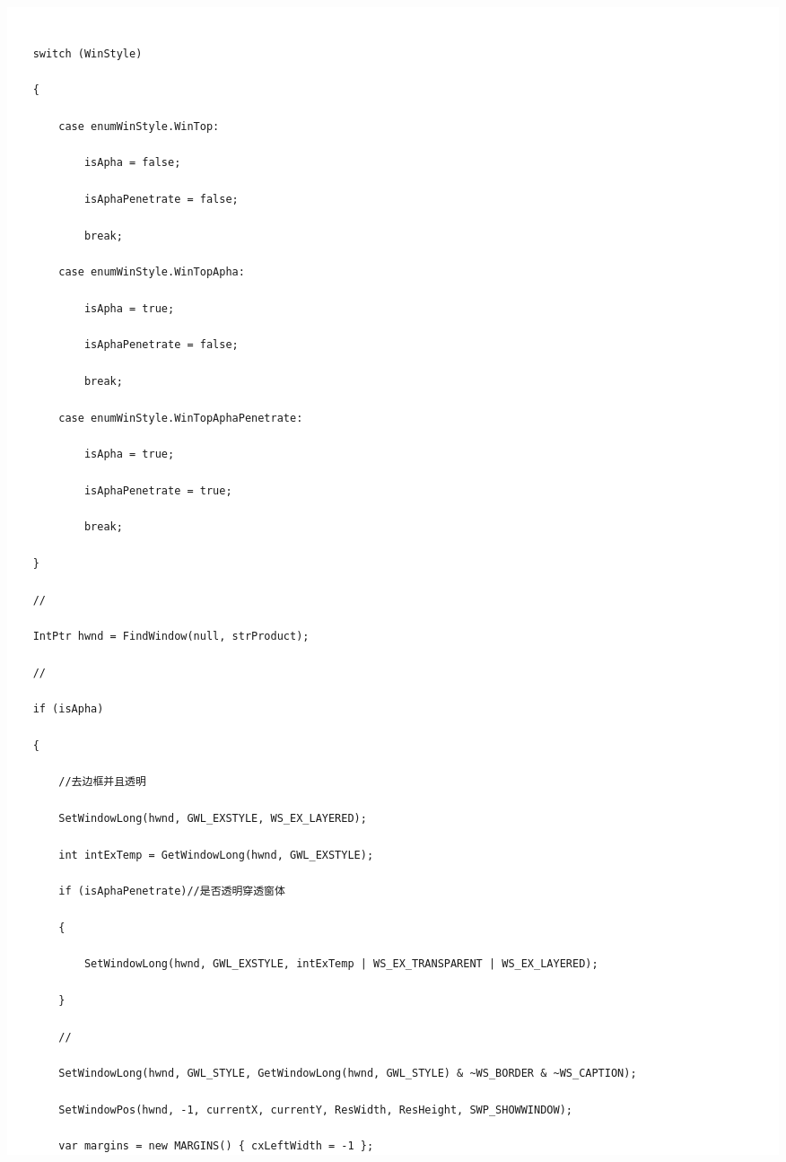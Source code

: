 ```


    switch (WinStyle)

    {

        case enumWinStyle.WinTop:

            isApha = false;

            isAphaPenetrate = false;

            break;

        case enumWinStyle.WinTopApha:

            isApha = true;

            isAphaPenetrate = false;

            break;

        case enumWinStyle.WinTopAphaPenetrate:

            isApha = true;

            isAphaPenetrate = true;

            break;

    }

    //

    IntPtr hwnd = FindWindow(null, strProduct);

    //

    if (isApha)

    {

        //去边框并且透明

        SetWindowLong(hwnd, GWL_EXSTYLE, WS_EX_LAYERED);

        int intExTemp = GetWindowLong(hwnd, GWL_EXSTYLE);

        if (isAphaPenetrate)//是否透明穿透窗体

        {

            SetWindowLong(hwnd, GWL_EXSTYLE, intExTemp | WS_EX_TRANSPARENT | WS_EX_LAYERED);

        }

        //

        SetWindowLong(hwnd, GWL_STYLE, GetWindowLong(hwnd, GWL_STYLE) & ~WS_BORDER & ~WS_CAPTION);

        SetWindowPos(hwnd, -1, currentX, currentY, ResWidth, ResHeight, SWP_SHOWWINDOW);

        var margins = new MARGINS() { cxLeftWidth = -1 };
```